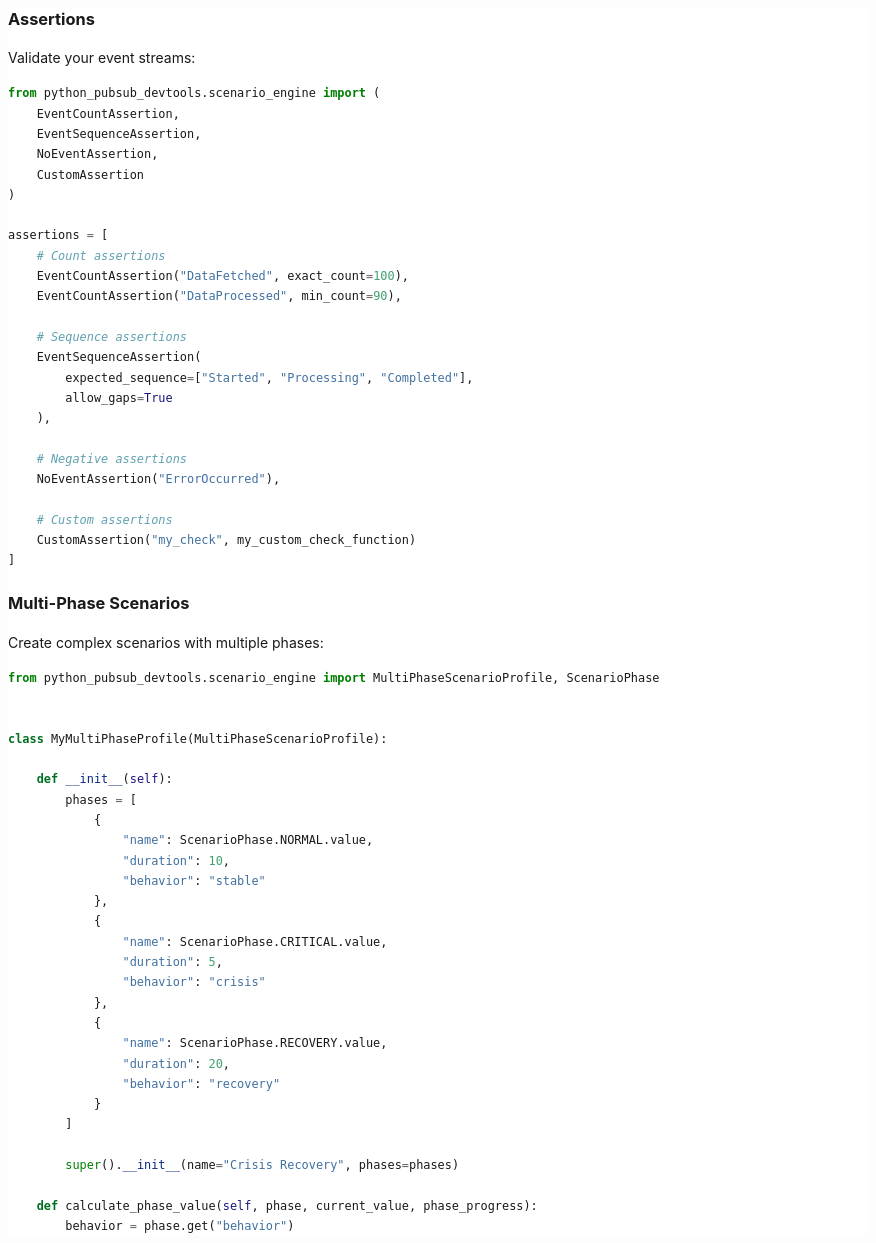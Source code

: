 ### Assertions

Validate your event streams:

```python
from python_pubsub_devtools.scenario_engine import (
    EventCountAssertion,
    EventSequenceAssertion,
    NoEventAssertion,
    CustomAssertion
)

assertions = [
    # Count assertions
    EventCountAssertion("DataFetched", exact_count=100),
    EventCountAssertion("DataProcessed", min_count=90),

    # Sequence assertions
    EventSequenceAssertion(
        expected_sequence=["Started", "Processing", "Completed"],
        allow_gaps=True
    ),

    # Negative assertions
    NoEventAssertion("ErrorOccurred"),

    # Custom assertions
    CustomAssertion("my_check", my_custom_check_function)
]
```

### Multi-Phase Scenarios

Create complex scenarios with multiple phases:

```python
from python_pubsub_devtools.scenario_engine import MultiPhaseScenarioProfile, ScenarioPhase


class MyMultiPhaseProfile(MultiPhaseScenarioProfile):

    def __init__(self):
        phases = [
            {
                "name": ScenarioPhase.NORMAL.value,
                "duration": 10,
                "behavior": "stable"
            },
            {
                "name": ScenarioPhase.CRITICAL.value,
                "duration": 5,
                "behavior": "crisis"
            },
            {
                "name": ScenarioPhase.RECOVERY.value,
                "duration": 20,
                "behavior": "recovery"
            }
        ]

        super().__init__(name="Crisis Recovery", phases=phases)

    def calculate_phase_value(self, phase, current_value, phase_progress):
        behavior = phase.get("behavior")

```